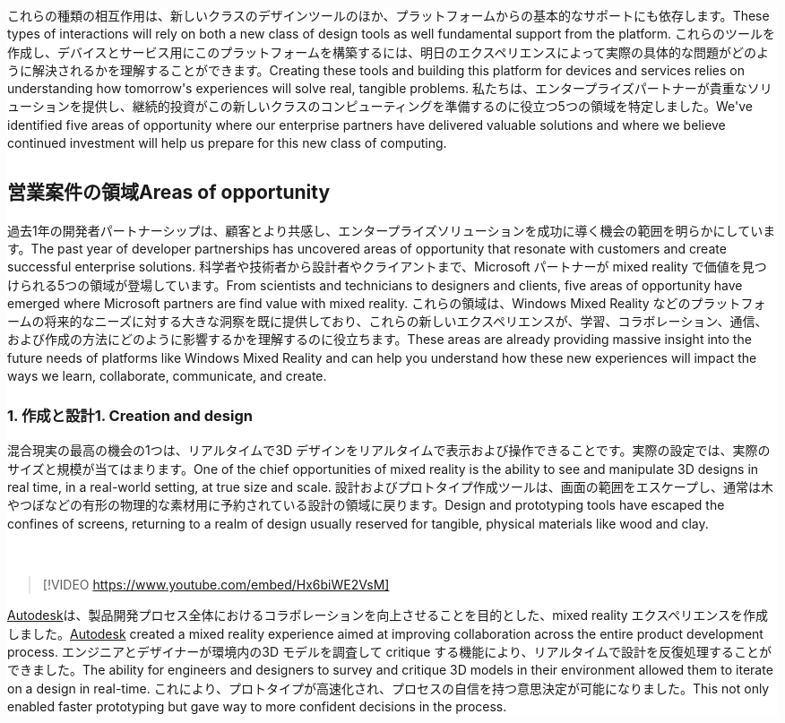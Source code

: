 <span data-ttu-id="d2407-187">これらの種類の相互作用は、新しいクラスのデザインツールのほか、プラットフォームからの基本的なサポートにも依存します。</span><span class="sxs-lookup"><span data-stu-id="d2407-187">These types of interactions will rely on both a new class of design tools as well fundamental support from the platform.</span></span> <span data-ttu-id="d2407-188">これらのツールを作成し、デバイスとサービス用にこのプラットフォームを構築するには、明日のエクスペリエンスによって実際の具体的な問題がどのように解決されるかを理解することができます。</span><span class="sxs-lookup"><span data-stu-id="d2407-188">Creating these tools and building this platform for devices and services relies on understanding how tomorrow's experiences will solve real, tangible problems.</span></span> <span data-ttu-id="d2407-189">私たちは、エンタープライズパートナーが貴重なソリューションを提供し、継続的投資がこの新しいクラスのコンピューティングを準備するのに役立つ5つの領域を特定しました。</span><span class="sxs-lookup"><span data-stu-id="d2407-189">We've identified five areas of opportunity where our enterprise partners have delivered valuable solutions and where we believe continued investment will help us prepare for this new class of computing.</span></span> 

## <a name="areas-of-opportunity"></a><span data-ttu-id="d2407-190">営業案件の領域</span><span class="sxs-lookup"><span data-stu-id="d2407-190">Areas of opportunity</span></span>

<span data-ttu-id="d2407-191">過去1年の開発者パートナーシップは、顧客とより共感し、エンタープライズソリューションを成功に導く機会の範囲を明らかにしています。</span><span class="sxs-lookup"><span data-stu-id="d2407-191">The past year of developer partnerships has uncovered areas of opportunity that resonate with customers and create successful enterprise solutions.</span></span> <span data-ttu-id="d2407-192">科学者や技術者から設計者やクライアントまで、Microsoft パートナーが mixed reality で価値を見つけられる5つの領域が登場しています。</span><span class="sxs-lookup"><span data-stu-id="d2407-192">From scientists and technicians to designers and clients, five areas of opportunity have emerged where Microsoft partners are find value with mixed reality.</span></span> <span data-ttu-id="d2407-193">これらの領域は、Windows Mixed Reality などのプラットフォームの将来的なニーズに対する大きな洞察を既に提供しており、これらの新しいエクスペリエンスが、学習、コラボレーション、通信、および作成の方法にどのように影響するかを理解するのに役立ちます。</span><span class="sxs-lookup"><span data-stu-id="d2407-193">These areas are already providing massive insight into the future needs of platforms like Windows Mixed Reality and can help you understand how these new experiences will impact the ways we learn, collaborate, communicate, and create.</span></span>

### <a name="1-creation-and-design"></a><span data-ttu-id="d2407-194">1. 作成と設計</span><span class="sxs-lookup"><span data-stu-id="d2407-194">1. Creation and design</span></span>

<span data-ttu-id="d2407-195">混合現実の最高の機会の1つは、リアルタイムで3D デザインをリアルタイムで表示および操作できることです。実際の設定では、実際のサイズと規模が当てはまります。</span><span class="sxs-lookup"><span data-stu-id="d2407-195">One of the chief opportunities of mixed reality is the ability to see and manipulate 3D designs in real time, in a real-world setting, at true size and scale.</span></span> <span data-ttu-id="d2407-196">設計およびプロトタイプ作成ツールは、画面の範囲をエスケープし、通常は木やつぼなどの有形の物理的な素材用に予約されている設計の領域に戻ります。</span><span class="sxs-lookup"><span data-stu-id="d2407-196">Design and prototyping tools have escaped the confines of screens, returning to a realm of design usually reserved for tangible, physical materials like wood and clay.</span></span>

<br>

>[!VIDEO https://www.youtube.com/embed/Hx6biWE2VsM]

<span data-ttu-id="d2407-197">[Autodesk](https://www.youtube.com/watch?v=Hx6biWE2VsM)は、製品開発プロセス全体におけるコラボレーションを向上させることを目的とした、mixed reality エクスペリエンスを作成しました。</span><span class="sxs-lookup"><span data-stu-id="d2407-197">[Autodesk](https://www.youtube.com/watch?v=Hx6biWE2VsM) created a mixed reality experience aimed at improving collaboration across the entire product development process.</span></span> <span data-ttu-id="d2407-198">エンジニアとデザイナーが環境内の3D モデルを調査して critique する機能により、リアルタイムで設計を反復処理することができました。</span><span class="sxs-lookup"><span data-stu-id="d2407-198">The ability for engineers and designers to survey and critique 3D models in their environment allowed them to iterate on a design in real-time.</span></span> <span data-ttu-id="d2407-199">これにより、プロトタイプが高速化され、プロセスの自信を持つ意思決定が可能になりました。</span><span class="sxs-lookup"><span data-stu-id="d2407-199">This not only enabled faster prototyping but gave way to more confident decisions in the process.</span></span>
